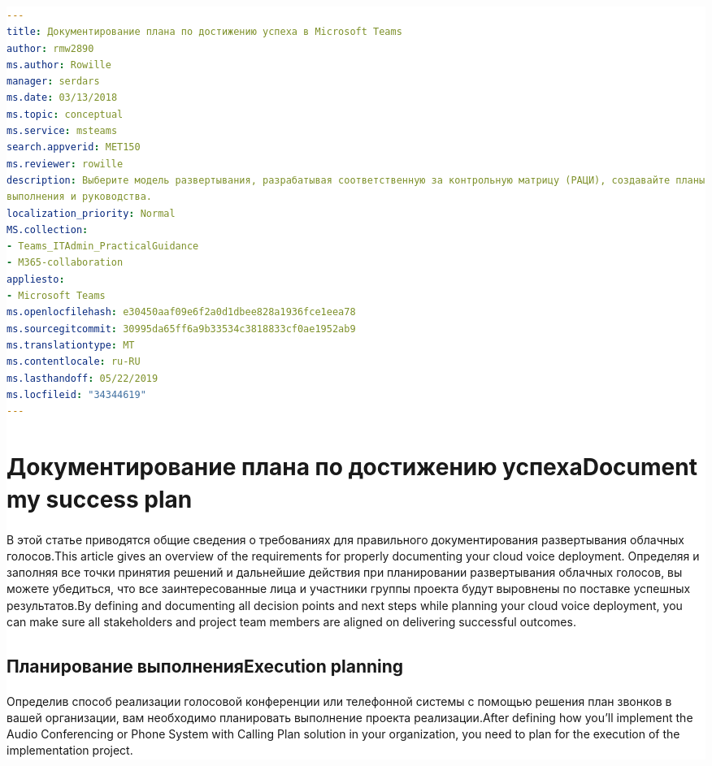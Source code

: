 ```yaml
---
title: Документирование плана по достижению успеха в Microsoft Teams
author: rmw2890
ms.author: Rowille
manager: serdars
ms.date: 03/13/2018
ms.topic: conceptual
ms.service: msteams
search.appverid: MET150
ms.reviewer: rowille
description: Выберите модель развертывания, разрабатывая соответственную за контрольную матрицу (РАЦИ), создавайте планы выполнения и руководства.
localization_priority: Normal
MS.collection:
- Teams_ITAdmin_PracticalGuidance
- M365-collaboration
appliesto:
- Microsoft Teams
ms.openlocfilehash: e30450aaf09e6f2a0d1dbee828a1936fce1eea78
ms.sourcegitcommit: 30995da65ff6a9b33534c3818833cf0ae1952ab9
ms.translationtype: MT
ms.contentlocale: ru-RU
ms.lasthandoff: 05/22/2019
ms.locfileid: "34344619"
---
```

# <a name="document-my-success-plan"></a><span data-ttu-id="45d2a-103">Документирование плана по достижению успеха</span><span class="sxs-lookup"><span data-stu-id="45d2a-103">Document my success plan</span></span>

<span data-ttu-id="45d2a-104">В этой статье приводятся общие сведения о требованиях для правильного документирования развертывания облачных голосов.</span><span class="sxs-lookup"><span data-stu-id="45d2a-104">This article gives an overview of the requirements for properly documenting your cloud voice deployment.</span></span> <span data-ttu-id="45d2a-105">Определяя и заполняя все точки принятия решений и дальнейшие действия при планировании развертывания облачных голосов, вы можете убедиться, что все заинтересованные лица и участники группы проекта будут выровнены по поставке успешных результатов.</span><span class="sxs-lookup"><span data-stu-id="45d2a-105">By defining and documenting all decision points and next steps while planning your cloud voice deployment, you can make sure all stakeholders and project team members are aligned on delivering successful outcomes.</span></span> 

## <a name="execution-planning"></a><span data-ttu-id="45d2a-106">Планирование выполнения</span><span class="sxs-lookup"><span data-stu-id="45d2a-106">Execution planning</span></span> 

<span data-ttu-id="45d2a-107">Определив способ реализации голосовой конференции или телефонной системы с помощью решения план звонков в вашей организации, вам необходимо планировать выполнение проекта реализации.</span><span class="sxs-lookup"><span data-stu-id="45d2a-107">After defining how you’ll implement the Audio Conferencing or Phone System with Calling Plan solution in your organization, you need to plan for the execution of the implementation project.</span></span>
